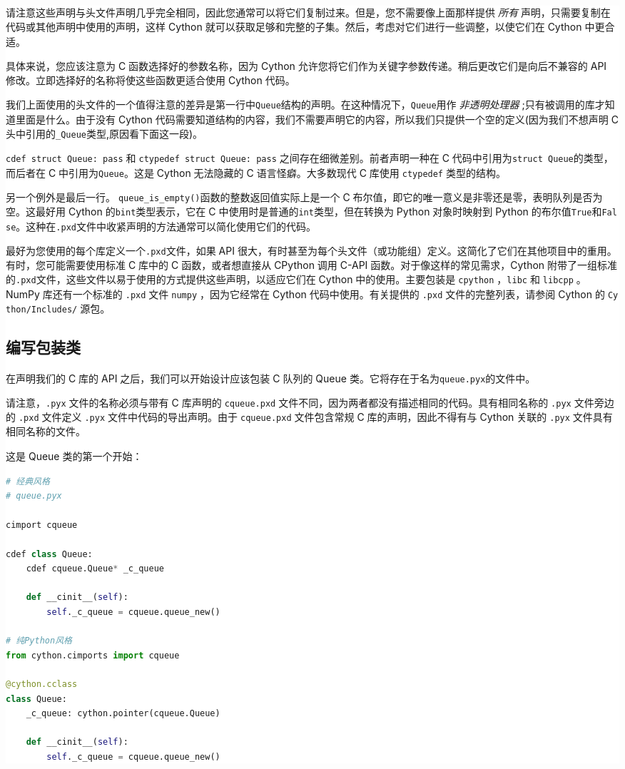 ```py

```

请注意这些声明与头文件声明几乎完全相同，因此您通常可以将它们复制过来。但是，您不需要像上面那样提供 *所有* 声明，只需要复制在代码或其他声明中使用的声明，这样 Cython 就可以获取足够和完整的子集。然后，考虑对它们进行一些调整，以使它们在 Cython 中更合适。

具体来说，您应该注意为 C 函数选择好的参数名称，因为 Cython 允许您将它们作为关键字参数传递。稍后更改它们是向后不兼容的 API 修改。立即选择好的名称将使这些函数更适合使用 Cython 代码。

我们上面使用的头文件的一个值得注意的差异是第一行中`Queue`结构的声明。在这种情况下，`Queue`用作 *非透明处理器* ;只有被调用的库才知道里面是什么。由于没有 Cython 代码需要知道结构的内容，我们不需要声明它的内容，所以我们只提供一个空的定义(因为我们不想声明 C 头中引用的`_Queue`类型,原因看下面这一段)。

`cdef struct Queue: pass` 和 `ctypedef struct Queue: pass` 之间存在细微差别。前者声明一种在 C 代码中引用为`struct Queue`的类型，而后者在 C 中引用为`Queue`。这是 Cython 无法隐藏的 C 语言怪癖。大多数现代 C 库使用 `ctypedef` 类型的结构。

另一个例外是最后一行。 `queue_is_empty()`函数的整数返回值实际上是一个 C 布尔值，即它的唯一意义是非零还是零，表明队列是否为空。这最好用 Cython 的`bint`类型表示，它在 C 中使用时是普通的`int`类型，但在转换为 Python 对象时映射到 Python 的布尔值`True`和`False`。这种在`.pxd`文件中收紧声明的方法通常可以简化使用它们的代码。

最好为您使用的每个库定义一个`.pxd`文件，如果 API 很大，有时甚至为每个头文件（或功能组）定义。这简化了它们在其他项目中的重用。有时，您可能需要使用标准 C 库中的 C 函数，或者想直接从 CPython 调用 C-API 函数。对于像这样的常见需求，Cython 附带了一组标准的`.pxd`文件，这些文件以易于使用的方式提供这些声明，以适应它们在 Cython 中的使用。主要包装是 `cpython` ，`libc` 和 `libcpp` 。 NumPy 库还有一个标准的 `.pxd` 文件 `numpy` ，因为它经常在 Cython 代码中使用。有关提供的 `.pxd` 文件的完整列表，请参阅 Cython 的 `Cython/Includes/` 源包。

## 编写包装类

在声明我们的 C 库的 API 之后，我们可以开始设计应该包装 C 队列的 Queue 类。它将存在于名为`queue.pyx`的文件中。

请注意，`.pyx` 文件的名称必须与带有 C 库声明的 `cqueue.pxd` 文件不同，因为两者都没有描述相同的代码。具有相同名称的 `.pyx` 文件旁边的 `.pxd` 文件定义 `.pyx` 文件中代码的导出声明。由于 `cqueue.pxd` 文件包含常规 C 库的声明，因此不得有与 Cython 关联的 `.pyx` 文件具有相同名称的文件。

这是 Queue 类的第一个开始：

```py
# 经典风格
# queue.pyx

cimport cqueue

cdef class Queue:
    cdef cqueue.Queue* _c_queue

    def __cinit__(self):
        self._c_queue = cqueue.queue_new()

# 纯Python风格
from cython.cimports import cqueue

@cython.cclass
class Queue:
    _c_queue: cython.pointer(cqueue.Queue)

    def __cinit__(self):
        self._c_queue = cqueue.queue_new()
```
